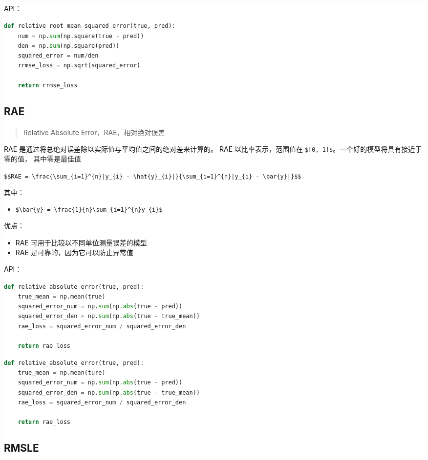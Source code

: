 API：

```python
def relative_root_mean_squared_error(true, pred):
    num = np.sum(np.square(true - pred))
    den = np.sum(np.square(pred))
    squared_error = num/den
    rrmse_loss = np.sqrt(squared_error)

    return rrmse_loss
```

## RAE

> Relative Absolute Error，RAE，相对绝对误差

RAE 是通过将总绝对误差除以实际值与平均值之间的绝对差来计算的。
RAE 以比率表示，范围值在 `$[0, 1]$`。一个好的模型将具有接近于零的值，
其中零是最佳值

`$$RAE = \frac{\sum_{i=1}^{n}|y_{i} - \hat{y}_{i}|}{\sum_{i=1}^{n}|y_{i} - \bar{y}|}$$`

其中：

* `$\bar{y} = \frac{1}{n}\sum_{i=1}^{n}y_{i}$`

优点：

* RAE 可用于比较以不同单位测量误差的模型
* RAE 是可靠的，因为它可以防止异常值

API：

```python
def relative_absolute_error(true, pred):
    true_mean = np.mean(true)
    squared_error_num = np.sum(np.abs(true - pred))
    squared_error_den = np.sum(np.abs(true - true_mean))
    rae_loss = squared_error_num / squared_error_den

    return rae_loss
```



```python
def relative_absolute_error(true, pred):
    true_mean = np.mean(ture)
    squared_error_num = np.sum(np.abs(true - pred))
    squared_error_den = np.sum(np.abs(true - true_mean))
    rae_loss = squared_error_num / squared_error_den
    
    return rae_loss
```

## RMSLE
